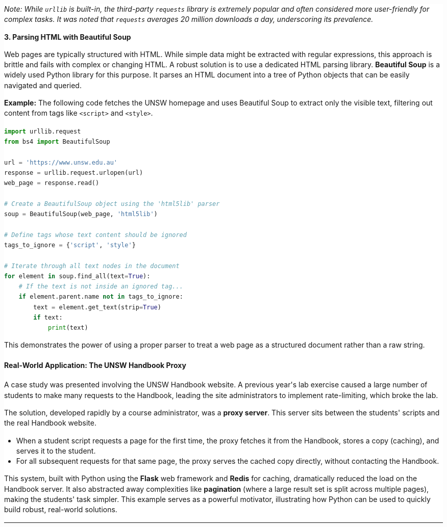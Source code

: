 *Note: While `urllib` is built-in, the third-party `requests` library is extremely popular and often considered more user-friendly for complex tasks. It was noted that `requests` averages 20 million downloads a day, underscoring its prevalence.*

**3. Parsing HTML with Beautiful Soup**

Web pages are typically structured with HTML. While simple data might be extracted with regular expressions, this approach is brittle and fails with complex or changing HTML. A robust solution is to use a dedicated HTML parsing library. **Beautiful Soup** is a widely used Python library for this purpose. It parses an HTML document into a tree of Python objects that can be easily navigated and queried.

**Example:**
The following code fetches the UNSW homepage and uses Beautiful Soup to extract only the visible text, filtering out content from tags like `<script>` and `<style>`.

```python
import urllib.request
from bs4 import BeautifulSoup

url = 'https://www.unsw.edu.au'
response = urllib.request.urlopen(url)
web_page = response.read()

# Create a BeautifulSoup object using the 'html5lib' parser
soup = BeautifulSoup(web_page, 'html5lib')

# Define tags whose text content should be ignored
tags_to_ignore = {'script', 'style'}

# Iterate through all text nodes in the document
for element in soup.find_all(text=True):
    # If the text is not inside an ignored tag...
    if element.parent.name not in tags_to_ignore:
        text = element.get_text(strip=True)
        if text:
            print(text)
```
This demonstrates the power of using a proper parser to treat a web page as a structured document rather than a raw string.

#### **Real-World Application: The UNSW Handbook Proxy**

A case study was presented involving the UNSW Handbook website. A previous year's lab exercise caused a large number of students to make many requests to the Handbook, leading the site administrators to implement rate-limiting, which broke the lab.

The solution, developed rapidly by a course administrator, was a **proxy server**. This server sits between the students' scripts and the real Handbook website.
*   When a student script requests a page for the first time, the proxy fetches it from the Handbook, stores a copy (caching), and serves it to the student.
*   For all subsequent requests for that same page, the proxy serves the cached copy directly, without contacting the Handbook.

This system, built with Python using the **Flask** web framework and **Redis** for caching, dramatically reduced the load on the Handbook server. It also abstracted away complexities like **pagination** (where a large result set is split across multiple pages), making the students' task simpler. This example serves as a powerful motivator, illustrating how Python can be used to quickly build robust, real-world solutions.

---